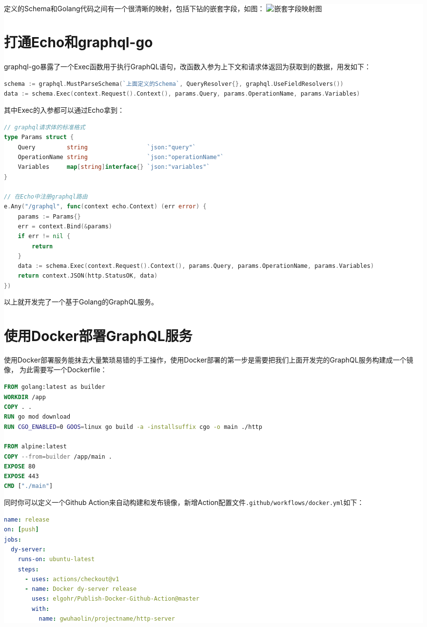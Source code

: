 定义的Schema和Golang代码之间有一个很清晰的映射，包括下钻的嵌套字段，如图：
![嵌套字段映射图](https://user-images.githubusercontent.com/5773264/90727534-090e8480-e2f6-11ea-9df8-80e6f69959e9.png)

# 打通Echo和graphql-go
graphql-go暴露了一个Exec函数用于执行GraphQL语句，改函数入参为上下文和请求体返回为获取到的数据，用发如下：
```go
schema := graphql.MustParseSchema(`上面定义的Schema`, QueryResolver{}, graphql.UseFieldResolvers())
data := schema.Exec(context.Request().Context(), params.Query, params.OperationName, params.Variables)
```
其中Exec的入参都可以通过Echo拿到：
```go
// graphql请求体的标准格式
type Params struct {
	Query         string                 `json:"query"`
	OperationName string                 `json:"operationName"`
	Variables     map[string]interface{} `json:"variables"`
}

// 在Echo中注册graphql路由
e.Any("/graphql", func(context echo.Context) (err error) {
	params := Params{}
	err = context.Bind(&params)
	if err != nil {
		return
	}
	data := schema.Exec(context.Request().Context(), params.Query, params.OperationName, params.Variables)
	return context.JSON(http.StatusOK, data)
})
```
以上就开发完了一个基于Golang的GraphQL服务。

# 使用Docker部署GraphQL服务
使用Docker部署服务能抹去大量繁琐易错的手工操作，使用Docker部署的第一步是需要把我们上面开发完的GraphQL服务构建成一个镜像，
为此需要写一个Dockerfile：
```Dockerfile
FROM golang:latest as builder
WORKDIR /app
COPY . .
RUN go mod download
RUN CGO_ENABLED=0 GOOS=linux go build -a -installsuffix cgo -o main ./http

FROM alpine:latest
COPY --from=builder /app/main .
EXPOSE 80
EXPOSE 443
CMD ["./main"]
```
同时你可以定义一个Github Action来自动构建和发布镜像，新增Action配置文件`.github/workflows/docker.yml`如下：
```yaml
name: release
on: [push]
jobs:
  dy-server:
    runs-on: ubuntu-latest
    steps:
      - uses: actions/checkout@v1
      - name: Docker dy-server release
        uses: elgohr/Publish-Docker-Github-Action@master
        with:
          name: gwuhaolin/projectname/http-server
```